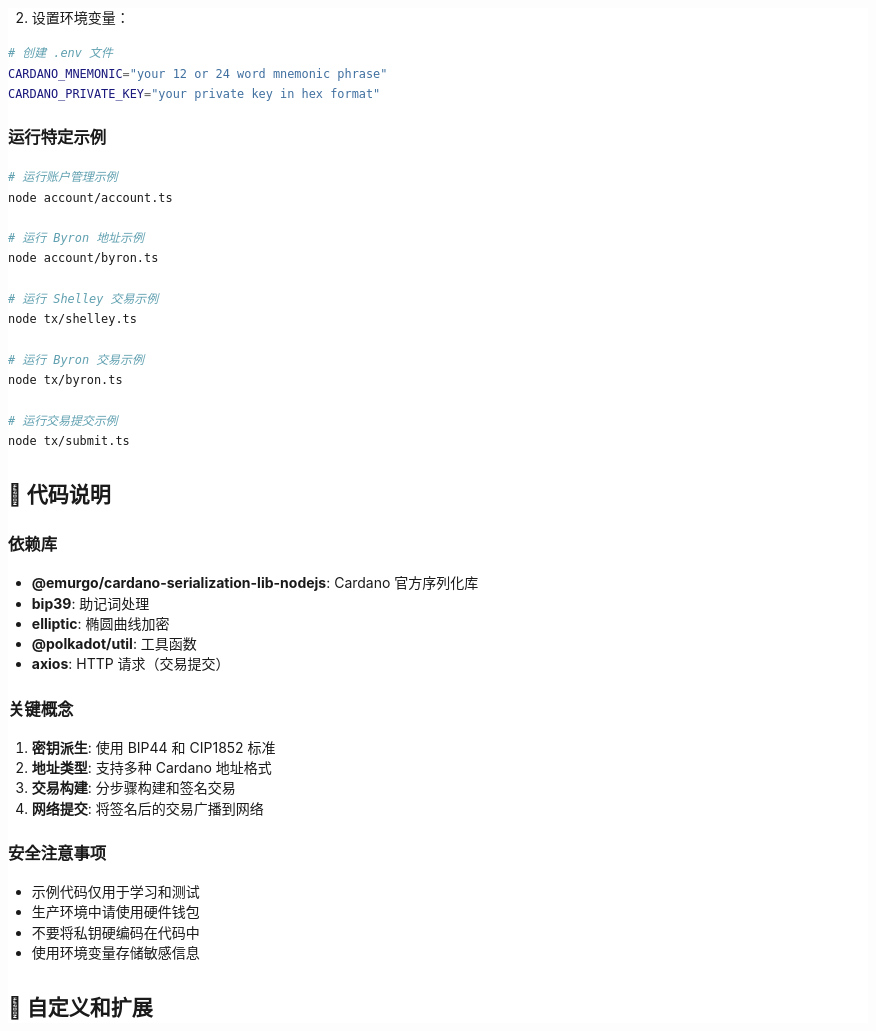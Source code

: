 2. 设置环境变量：
```bash
# 创建 .env 文件
CARDANO_MNEMONIC="your 12 or 24 word mnemonic phrase"
CARDANO_PRIVATE_KEY="your private key in hex format"
```

### 运行特定示例

```bash
# 运行账户管理示例
node account/account.ts

# 运行 Byron 地址示例
node account/byron.ts

# 运行 Shelley 交易示例
node tx/shelley.ts

# 运行 Byron 交易示例
node tx/byron.ts

# 运行交易提交示例
node tx/submit.ts
```

## 📝 代码说明

### 依赖库

- **@emurgo/cardano-serialization-lib-nodejs**: Cardano 官方序列化库
- **bip39**: 助记词处理
- **elliptic**: 椭圆曲线加密
- **@polkadot/util**: 工具函数
- **axios**: HTTP 请求（交易提交）

### 关键概念

1. **密钥派生**: 使用 BIP44 和 CIP1852 标准
2. **地址类型**: 支持多种 Cardano 地址格式
3. **交易构建**: 分步骤构建和签名交易
4. **网络提交**: 将签名后的交易广播到网络

### 安全注意事项

- 示例代码仅用于学习和测试
- 生产环境中请使用硬件钱包
- 不要将私钥硬编码在代码中
- 使用环境变量存储敏感信息

## 🔧 自定义和扩展
